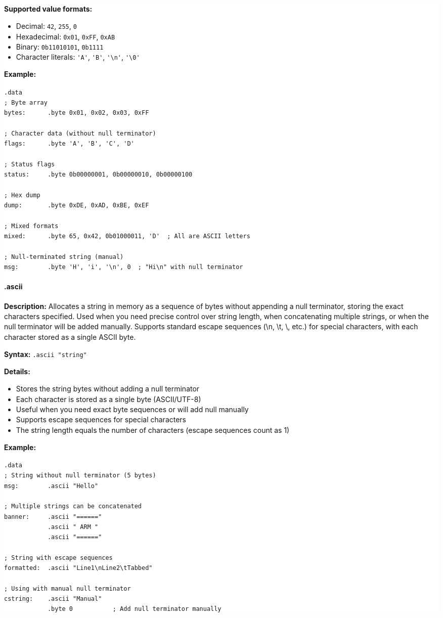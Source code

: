 **Supported value formats:**
- Decimal: `42`, `255`, `0`
- Hexadecimal: `0x01`, `0xFF`, `0xAB`
- Binary: `0b11010101`, `0b1111`
- Character literals: `'A'`, `'B'`, `'\n'`, `'\0'`

**Example:**
```arm
.data
; Byte array
bytes:      .byte 0x01, 0x02, 0x03, 0xFF

; Character data (without null terminator)
flags:      .byte 'A', 'B', 'C', 'D'

; Status flags
status:     .byte 0b00000001, 0b00000010, 0b00000100

; Hex dump
dump:       .byte 0xDE, 0xAD, 0xBE, 0xEF

; Mixed formats
mixed:      .byte 65, 0x42, 0b01000011, 'D'  ; All are ASCII letters

; Null-terminated string (manual)
msg:        .byte 'H', 'i', '\n', 0  ; "Hi\n" with null terminator
```

#### .ascii
**Description:** Allocates a string in memory as a sequence of bytes without appending a null terminator, storing the exact characters specified.
Used when you need precise control over string length, when concatenating multiple strings, or when the null terminator will be added manually.
Supports standard escape sequences (\n, \t, \\, etc.) for special characters, with each character stored as a single ASCII byte.

**Syntax:** `.ascii "string"`

**Details:**
- Stores the string bytes without adding a null terminator
- Each character is stored as a single byte (ASCII/UTF-8)
- Useful when you need exact byte sequences or will add null manually
- Supports escape sequences for special characters
- The string length equals the number of characters (escape sequences count as 1)

**Example:**
```arm
.data
; String without null terminator (5 bytes)
msg:        .ascii "Hello"

; Multiple strings can be concatenated
banner:     .ascii "======"
            .ascii " ARM "
            .ascii "======"

; String with escape sequences
formatted:  .ascii "Line1\nLine2\tTabbed"

; Using with manual null terminator
cstring:    .ascii "Manual"
            .byte 0           ; Add null terminator manually
```
